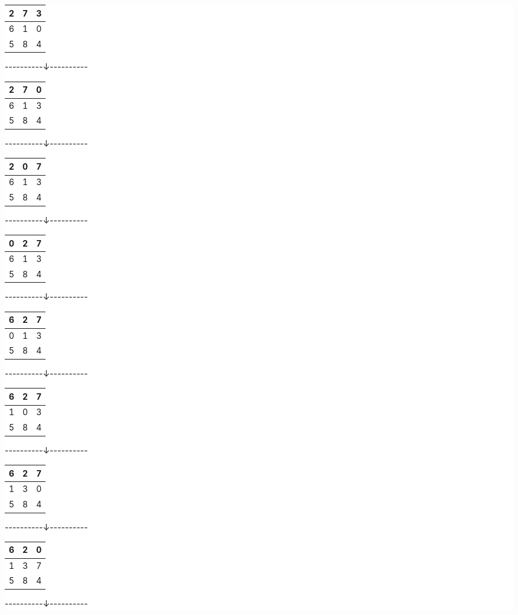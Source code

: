 |2|7|3|
|---|---|---|
|6|1|0|
|5|8|4|
----------&darr;----------

|2|7|0|
|---|---|---|
|6|1|3|
|5|8|4|
----------&darr;----------

|2|0|7|
|---|---|---|
|6|1|3|
|5|8|4|
----------&darr;----------

|0|2|7|
|---|---|---|
|6|1|3|
|5|8|4|
----------&darr;----------

|6|2|7|
|---|---|---|
|0|1|3|
|5|8|4|
----------&darr;----------

|6|2|7|
|---|---|---|
|1|0|3|
|5|8|4|
----------&darr;----------

|6|2|7|
|---|---|---|
|1|3|0|
|5|8|4|
----------&darr;----------

|6|2|0|
|---|---|---|
|1|3|7|
|5|8|4|
----------&darr;----------
